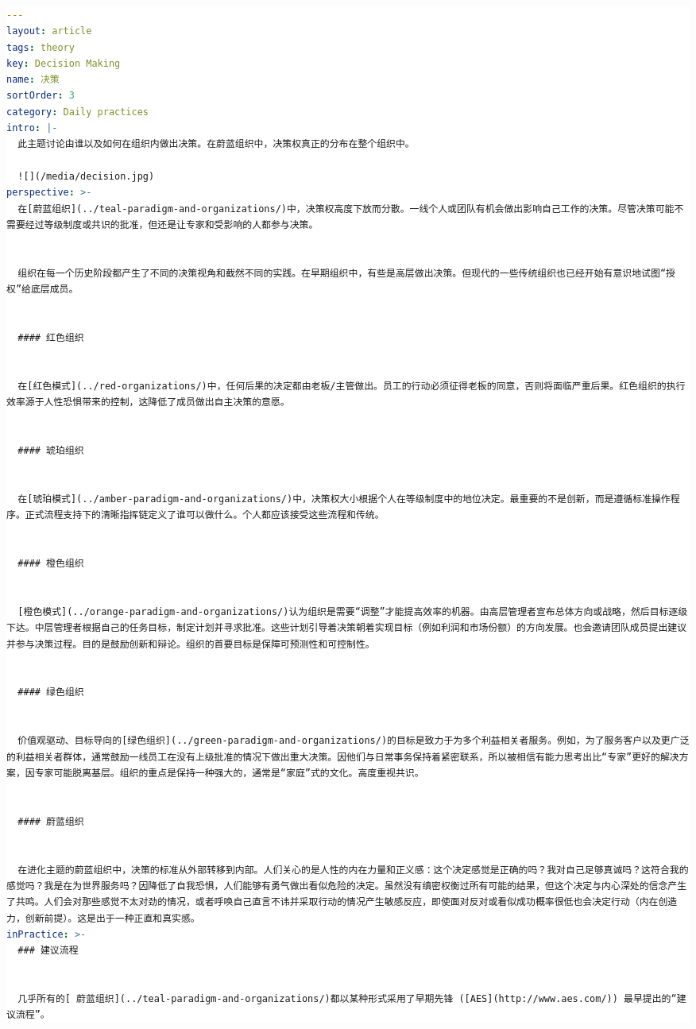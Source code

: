 ```yaml
---
layout: article
tags: theory
key: Decision Making
name: 决策
sortOrder: 3
category: Daily practices
intro: |-
  此主题讨论由谁以及如何在组织内做出决策。在蔚蓝组织中，决策权真正的分布在整个组织中。

  ![](/media/decision.jpg)
perspective: >-
  在[蔚蓝组织](../teal-paradigm-and-organizations/)中，决策权高度下放而分散。一线个人或团队有机会做出影响自己工作的决策。尽管决策可能不需要经过等级制度或共识的批准，但还是让专家和受影响的人都参与决策。


  组织在每一个历史阶段都产生了不同的决策视角和截然不同的实践。在早期组织中，有些是高层做出决策。但现代的一些传统组织也已经开始有意识地试图“授权”给底层成员。


  #### 红色组织


  在[红色模式](../red-organizations/)中，任何后果的决定都由老板/主管做出。员工的行动必须征得老板的同意，否则将面临严重后果。红色组织的执行效率源于人性恐惧带来的控制，这降低了成员做出自主决策的意愿。


  #### 琥珀组织


  在[琥珀模式](../amber-paradigm-and-organizations/)中，决策权大小根据个人在等级制度中的地位决定。最重要的不是创新，而是遵循标准操作程序。正式流程支持下的清晰指挥链定义了谁可以做什么。个人都应该接受这些流程和传统。


  #### 橙色组织


  [橙色模式](../orange-paradigm-and-organizations/)认为组织是需要“调整”才能提高效率的机器。由高层管理者宣布总体方向或战略，然后目标逐级下达。中层管理者根据自己的任务目标，制定计划并寻求批准。这些计划引导着决策朝着实现目标（例如利润和市场份额）的方向发展。也会邀请团队成员提出建议并参与决策过程。目的是鼓励创新和辩论。组织的首要目标是保障可预测性和可控制性。


  #### 绿色组织


  价值观驱动、目标导向的[绿色组织](../green-paradigm-and-organizations/)的目标是致力于为多个利益相关者服务。例如，为了服务客户以及更广泛的利益相关者群体，通常鼓励一线员工在没有上级批准的情况下做出重大决策。因他们与日常事务保持着紧密联系，所以被相信有能力思考出比“专家”更好的解决方案，因专家可能脱离基层。组织的重点是保持一种强大的，通常是“家庭”式的文化。高度重视共识。


  #### 蔚蓝组织


  在进化主题的蔚蓝组织中，决策的标准从外部转移到内部。人们关心的是人性的内在力量和正义感：这个决定感觉是正确的吗？我对自己足够真诚吗？这符合我的感觉吗？我是在为世界服务吗？因降低了自我恐惧，人们能够有勇气做出看似危险的决定。虽然没有缜密权衡过所有可能的结果，但这个决定与内心深处的信念产生了共鸣。人们会对那些感觉不太对劲的情况，或者呼唤自己直言不讳并采取行动的情况产生敏感反应，即使面对反对或看似成功概率很低也会决定行动（内在创造力，创新前提）。这是出于一种正直和真实感。
inPractice: >-
  ### 建议流程


  几乎所有的[ 蔚蓝组织](../teal-paradigm-and-organizations/)都以某种形式采用了早期先锋 ([AES](http://www.aes.com/)) 最早提出的“建议流程”。


```